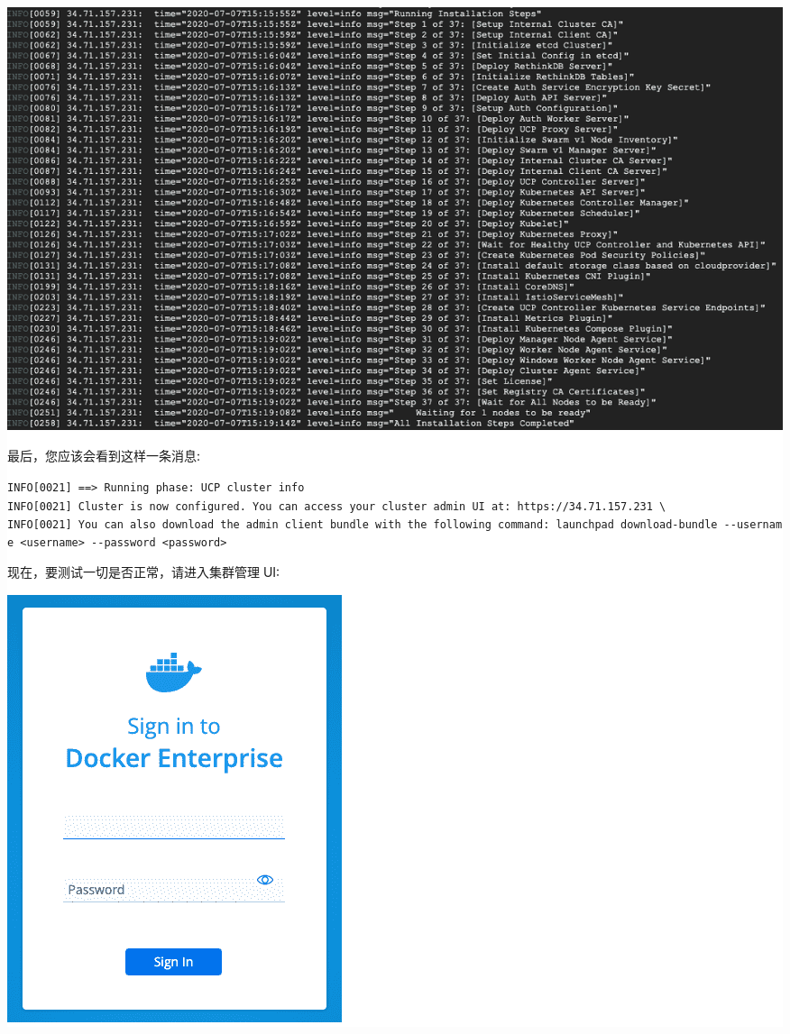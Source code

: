 ![Screen-Shot-2020-07-07-at-12.22.30-PM](img/36ed2e62dbca5e776635f33e7054b2ae.png)

最后，您应该会看到这样一条消息:

```
INFO[0021] ==> Running phase: UCP cluster info
INFO[0021] Cluster is now configured. You can access your cluster admin UI at: https://34.71.157.231 \
INFO[0021] You can also download the admin client bundle with the following command: launchpad download-bundle --username <username> --password <password> 
```

现在，要测试一切是否正常，请进入集群管理 UI:

![Screen-Shot-2020-07-07-at-12.25.50-PM](img/9c3d700ea6f028e7a75c60b0637b3bcb.png)
